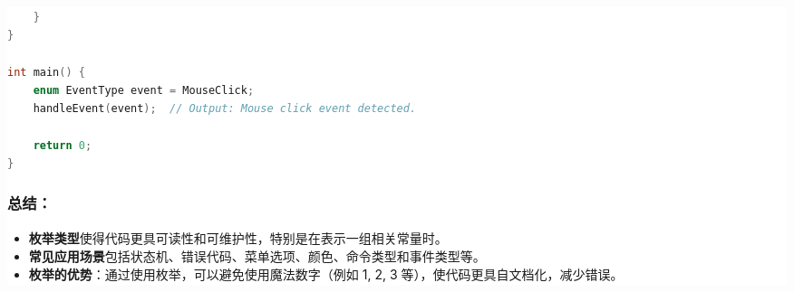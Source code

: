 ```c
    }
}

int main() {
    enum EventType event = MouseClick;
    handleEvent(event);  // Output: Mouse click event detected.

    return 0;
}
```

### 总结：
- **枚举类型**使得代码更具可读性和可维护性，特别是在表示一组相关常量时。
- **常见应用场景**包括状态机、错误代码、菜单选项、颜色、命令类型和事件类型等。
- **枚举的优势**：通过使用枚举，可以避免使用魔法数字（例如 1, 2, 3 等），使代码更具自文档化，减少错误。